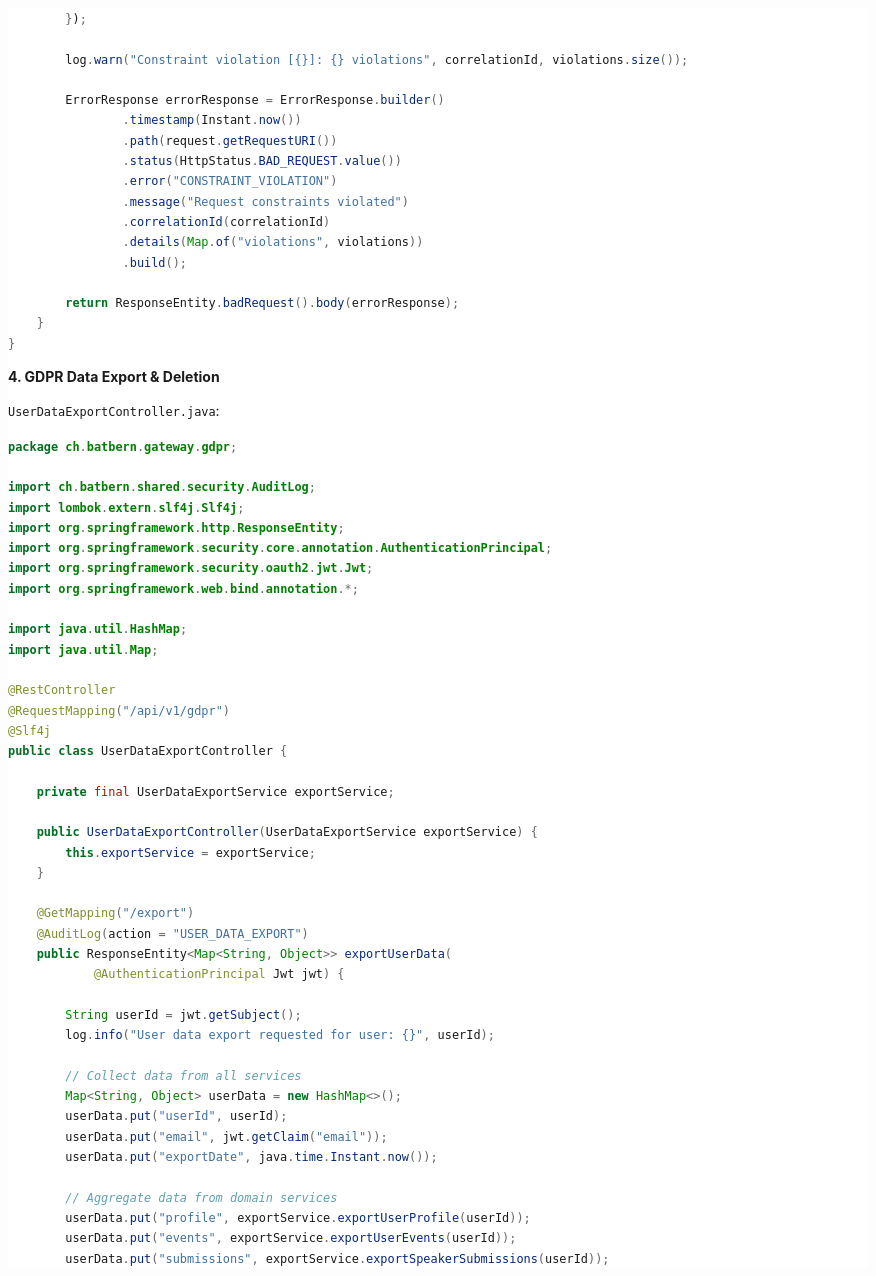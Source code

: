 ```java
        });

        log.warn("Constraint violation [{}]: {} violations", correlationId, violations.size());

        ErrorResponse errorResponse = ErrorResponse.builder()
                .timestamp(Instant.now())
                .path(request.getRequestURI())
                .status(HttpStatus.BAD_REQUEST.value())
                .error("CONSTRAINT_VIOLATION")
                .message("Request constraints violated")
                .correlationId(correlationId)
                .details(Map.of("violations", violations))
                .build();

        return ResponseEntity.badRequest().body(errorResponse);
    }
}
```

**4. GDPR Data Export & Deletion**

`UserDataExportController.java`:
```java
package ch.batbern.gateway.gdpr;

import ch.batbern.shared.security.AuditLog;
import lombok.extern.slf4j.Slf4j;
import org.springframework.http.ResponseEntity;
import org.springframework.security.core.annotation.AuthenticationPrincipal;
import org.springframework.security.oauth2.jwt.Jwt;
import org.springframework.web.bind.annotation.*;

import java.util.HashMap;
import java.util.Map;

@RestController
@RequestMapping("/api/v1/gdpr")
@Slf4j
public class UserDataExportController {

    private final UserDataExportService exportService;

    public UserDataExportController(UserDataExportService exportService) {
        this.exportService = exportService;
    }

    @GetMapping("/export")
    @AuditLog(action = "USER_DATA_EXPORT")
    public ResponseEntity<Map<String, Object>> exportUserData(
            @AuthenticationPrincipal Jwt jwt) {

        String userId = jwt.getSubject();
        log.info("User data export requested for user: {}", userId);

        // Collect data from all services
        Map<String, Object> userData = new HashMap<>();
        userData.put("userId", userId);
        userData.put("email", jwt.getClaim("email"));
        userData.put("exportDate", java.time.Instant.now());

        // Aggregate data from domain services
        userData.put("profile", exportService.exportUserProfile(userId));
        userData.put("events", exportService.exportUserEvents(userId));
        userData.put("submissions", exportService.exportSpeakerSubmissions(userId));
```